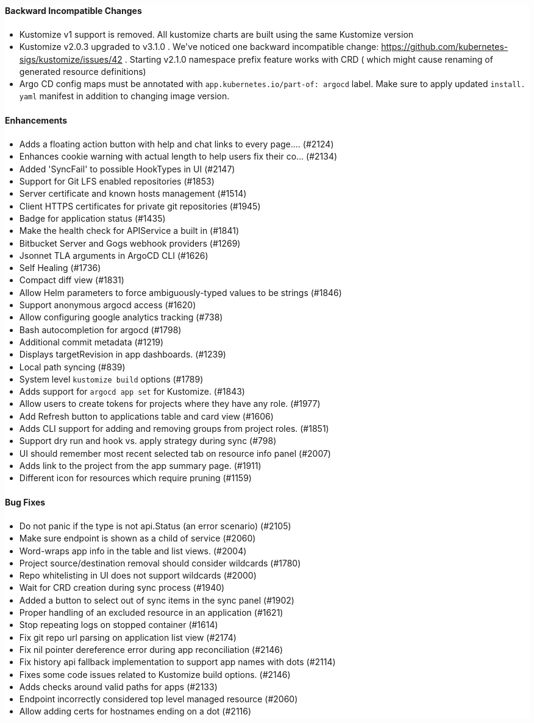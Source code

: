 #### Backward Incompatible Changes
- Kustomize v1 support is removed. All kustomize charts are built using the same Kustomize version
- Kustomize v2.0.3 upgraded to v3.1.0 . We've noticed one backward incompatible change: https://github.com/kubernetes-sigs/kustomize/issues/42 . Starting v2.1.0 namespace prefix feature works with CRD ( which might cause renaming of generated resource definitions)
- Argo CD config maps must be annotated with `app.kubernetes.io/part-of: argocd` label. Make sure to apply updated `install.yaml` manifest in addition to changing image version.


#### Enhancements
+ Adds a floating action button with help and chat links to every page.… (#2124)
+ Enhances cookie warning with actual length to help users fix their co… (#2134)
+ Added 'SyncFail' to possible HookTypes in UI (#2147)
+ Support for Git LFS enabled repositories (#1853)
+ Server certificate and known hosts management (#1514)
+ Client HTTPS certificates for private git repositories (#1945)
+ Badge for application status (#1435)
+ Make the health check for APIService a built in (#1841)
+ Bitbucket Server and Gogs webhook providers (#1269)
+ Jsonnet TLA arguments in ArgoCD CLI (#1626)
+ Self Healing (#1736)
+ Compact diff view (#1831)
+ Allow Helm parameters to force ambiguously-typed values to be strings (#1846)
+ Support anonymous argocd access (#1620)
+ Allow configuring google analytics tracking (#738)
+ Bash autocompletion for argocd (#1798)
+ Additional commit metadata (#1219)
+ Displays targetRevision in app dashboards. (#1239)
+ Local path syncing (#839)
+ System level `kustomize build` options (#1789)
+ Adds support for `argocd app set` for Kustomize. (#1843)
+ Allow users to create tokens for projects where they have any role. (#1977)
+ Add Refresh button to applications table and card view (#1606)
+ Adds CLI support for adding and removing groups from project roles. (#1851)
+ Support dry run and hook vs. apply strategy during sync (#798)
+ UI should remember most recent selected tab on resource info panel (#2007)
+ Adds link to the project from the app summary page. (#1911)
+ Different icon for resources which require pruning (#1159)

#### Bug Fixes

- Do not panic if the type is not api.Status (an error scenario) (#2105)
- Make sure endpoint is shown as a child of service (#2060)
- Word-wraps app info in the table and list views. (#2004)
- Project source/destination removal should consider wildcards (#1780)
- Repo whitelisting in UI does not support wildcards (#2000)
- Wait for CRD creation during sync process (#1940)
- Added a button to select out of sync items in the sync panel (#1902)
- Proper handling of an excluded resource in an application (#1621)
- Stop repeating logs on stopped container (#1614)
- Fix git repo url parsing on application list view (#2174)
- Fix nil pointer dereference error during app reconciliation (#2146)
- Fix history api fallback implementation to support app names with dots (#2114)
- Fixes some code issues related to Kustomize build options. (#2146)
- Adds checks around valid paths for apps (#2133)
- Endpoint incorrectly considered top level managed resource (#2060)
- Allow adding certs for hostnames ending on a dot (#2116)

